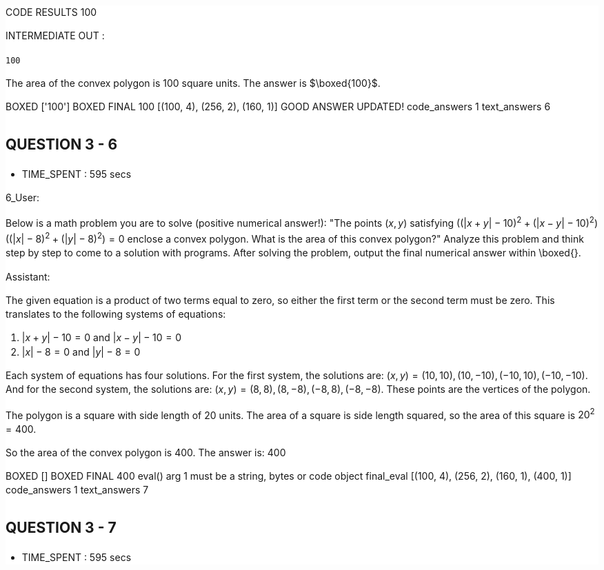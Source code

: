 CODE RESULTS 100

INTERMEDIATE OUT :
```output
100
```
The area of the convex polygon is 100 square units. The answer is $\boxed{100}$.

BOXED ['100']
BOXED FINAL 100
[(100, 4), (256, 2), (160, 1)]
GOOD ANSWER UPDATED!
code_answers 1 text_answers 6



## QUESTION 3 - 6 
- TIME_SPENT : 595 secs

6_User:

Below is a math problem you are to solve (positive numerical answer!):
"The points $\left(x, y\right)$ satisfying $((\vert x + y \vert - 10)^2 + ( \vert x - y \vert - 10)^2)((\vert x \vert - 8)^2 + ( \vert y \vert - 8)^2) = 0$ enclose a convex polygon. What is the area of this convex polygon?"
Analyze this problem and think step by step to come to a solution with programs. After solving the problem, output the final numerical answer within \boxed{}.

Assistant:

 The given equation is a product of two terms equal to zero, so either the first term or the second term must be zero. This translates to the following systems of equations:

1) $\vert x + y \vert - 10 = 0$ and $\vert x - y \vert - 10 = 0$
2) $\vert x \vert - 8 = 0$ and $\vert y \vert - 8 = 0$

Each system of equations has four solutions. For the first system, the solutions are: $(x, y) = (10,10), (10,-10), (-10,10), (-10,-10)$.
And for the second system, the solutions are: $(x, y) = (8,8), (8,-8), (-8,8), (-8,-8)$.
These points are the vertices of the polygon.

The polygon is a square with side length of 20 units. The area of a square is side length squared, so the area of this square is $20^2 = 400$.

So the area of the convex polygon is $400$. The answer is: $400$

BOXED []
BOXED FINAL 400
eval() arg 1 must be a string, bytes or code object final_eval
[(100, 4), (256, 2), (160, 1), (400, 1)]
code_answers 1 text_answers 7



## QUESTION 3 - 7 
- TIME_SPENT : 595 secs
